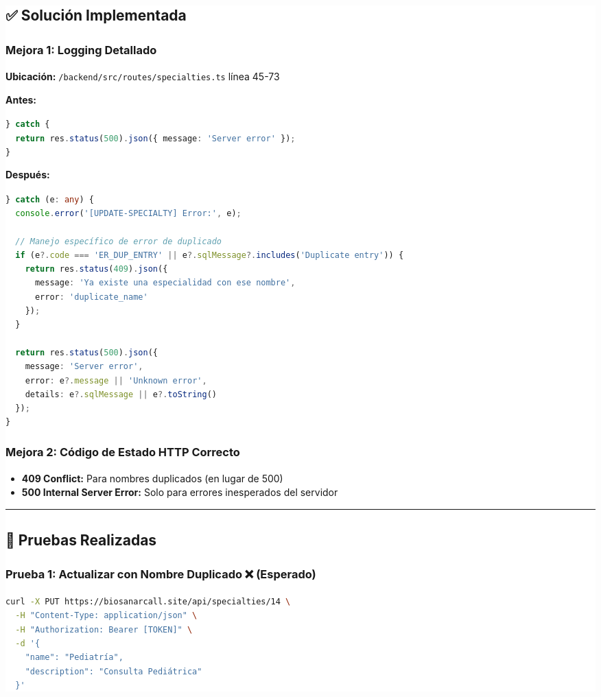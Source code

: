 ## ✅ Solución Implementada

### Mejora 1: Logging Detallado
**Ubicación:** `/backend/src/routes/specialties.ts` línea 45-73

**Antes:**
```typescript
} catch {
  return res.status(500).json({ message: 'Server error' });
}
```

**Después:**
```typescript
} catch (e: any) {
  console.error('[UPDATE-SPECIALTY] Error:', e);
  
  // Manejo específico de error de duplicado
  if (e?.code === 'ER_DUP_ENTRY' || e?.sqlMessage?.includes('Duplicate entry')) {
    return res.status(409).json({ 
      message: 'Ya existe una especialidad con ese nombre',
      error: 'duplicate_name'
    });
  }
  
  return res.status(500).json({ 
    message: 'Server error',
    error: e?.message || 'Unknown error',
    details: e?.sqlMessage || e?.toString()
  });
}
```

### Mejora 2: Código de Estado HTTP Correcto
- **409 Conflict:** Para nombres duplicados (en lugar de 500)
- **500 Internal Server Error:** Solo para errores inesperados del servidor

---

## 🧪 Pruebas Realizadas

### Prueba 1: Actualizar con Nombre Duplicado ❌ (Esperado)
```bash
curl -X PUT https://biosanarcall.site/api/specialties/14 \
  -H "Content-Type: application/json" \
  -H "Authorization: Bearer [TOKEN]" \
  -d '{
    "name": "Pediatría",
    "description": "Consulta Pediátrica"
  }'
```
